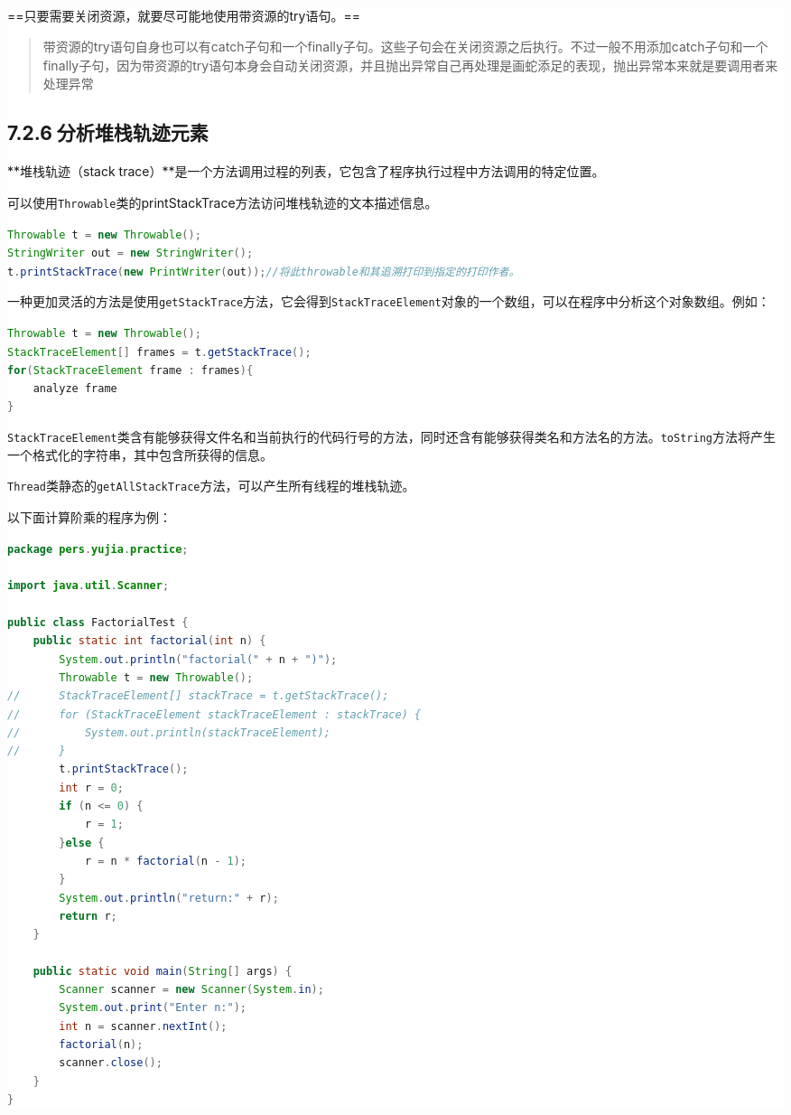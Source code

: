 ==只要需要关闭资源，就要尽可能地使用带资源的try语句。==

> 带资源的try语句自身也可以有catch子句和一个finally子句。这些子句会在关闭资源之后执行。不过一般不用添加catch子句和一个finally子句，因为带资源的try语句本身会自动关闭资源，并且抛出异常自己再处理是画蛇添足的表现，抛出异常本来就是要调用者来处理异常



## 7.2.6 分析堆栈轨迹元素

**堆栈轨迹（stack trace）**是一个方法调用过程的列表，它包含了程序执行过程中方法调用的特定位置。

可以使用`Throwable`类的printStackTrace方法访问堆栈轨迹的文本描述信息。

```java
Throwable t = new Throwable();
StringWriter out = new StringWriter();
t.printStackTrace(new PrintWriter(out));//将此throwable和其追溯打印到指定的打印作者。 
```

一种更加灵活的方法是使用`getStackTrace`方法，它会得到`StackTraceElement`对象的一个数组，可以在程序中分析这个对象数组。例如：

```java
Throwable t = new Throwable();
StackTraceElement[] frames = t.getStackTrace();
for(StackTraceElement frame : frames){
    analyze frame
}
```

`StackTraceElement`类含有能够获得文件名和当前执行的代码行号的方法，同时还含有能够获得类名和方法名的方法。`toString`方法将产生一个格式化的字符串，其中包含所获得的信息。

`Thread`类静态的`getAllStackTrace`方法，可以产生所有线程的堆栈轨迹。

以下面计算阶乘的程序为例：

```java
package pers.yujia.practice;

import java.util.Scanner;

public class FactorialTest {
	public static int factorial(int n) {
		System.out.println("factorial(" + n + ")");
		Throwable t = new Throwable();
//		StackTraceElement[] stackTrace = t.getStackTrace();
//		for (StackTraceElement stackTraceElement : stackTrace) {
//			System.out.println(stackTraceElement);
//		}
		t.printStackTrace();
		int r = 0;
		if (n <= 0) {
			r = 1;
		}else {
			r = n * factorial(n - 1);
		}
		System.out.println("return:" + r);
		return r;
	}
	
	public static void main(String[] args) {
		Scanner scanner = new Scanner(System.in);
		System.out.print("Enter n:");
		int n = scanner.nextInt();
		factorial(n);
		scanner.close();
	}
}
```
